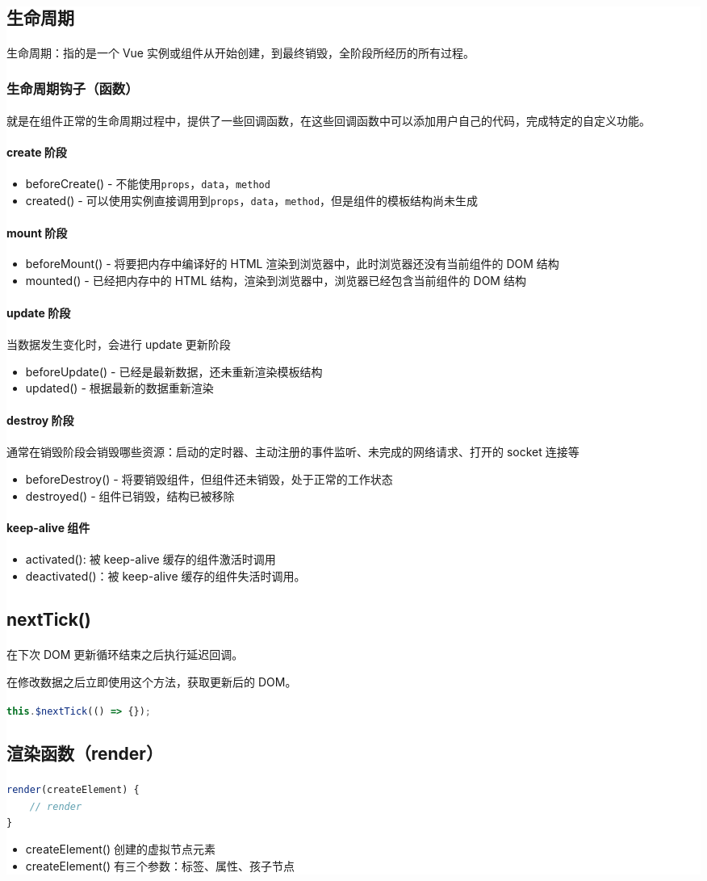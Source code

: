 ## 生命周期

生命周期：指的是一个 Vue 实例或组件从开始创建，到最终销毁，全阶段所经历的所有过程。

### 生命周期钩子（函数）

就是在组件正常的生命周期过程中，提供了一些回调函数，在这些回调函数中可以添加用户自己的代码，完成特定的自定义功能。

#### create 阶段

-   beforeCreate() - 不能使用`props`，`data`，`method`
-   created() - 可以使用实例直接调用到`props`，`data`，`method`，但是组件的模板结构尚未生成

#### mount 阶段

-   beforeMount() - 将要把内存中编译好的 HTML 渲染到浏览器中，此时浏览器还没有当前组件的 DOM 结构
-   mounted() - 已经把内存中的 HTML 结构，渲染到浏览器中，浏览器已经包含当前组件的 DOM 结构

#### update 阶段

当数据发生变化时，会进行 update 更新阶段

-   beforeUpdate() - 已经是最新数据，还未重新渲染模板结构
-   updated() - 根据最新的数据重新渲染

#### destroy 阶段

通常在销毁阶段会销毁哪些资源：启动的定时器、主动注册的事件监听、未完成的网络请求、打开的 socket 连接等

-   beforeDestroy() - 将要销毁组件，但组件还未销毁，处于正常的工作状态
-   destroyed() - 组件已销毁，结构已被移除

#### keep-alive 组件

-   activated(): 被 keep-alive 缓存的组件激活时调用
-   deactivated()：被 keep-alive 缓存的组件失活时调用。

## nextTick()

在下次 DOM 更新循环结束之后执行延迟回调。

在修改数据之后立即使用这个方法，获取更新后的 DOM。

```js
this.$nextTick(() => {});
```

## 渲染函数（render）

```js
render(createElement) {
    // render
}
```

-   createElement() 创建的虚拟节点元素
-   createElement() 有三个参数：标签、属性、孩子节点
